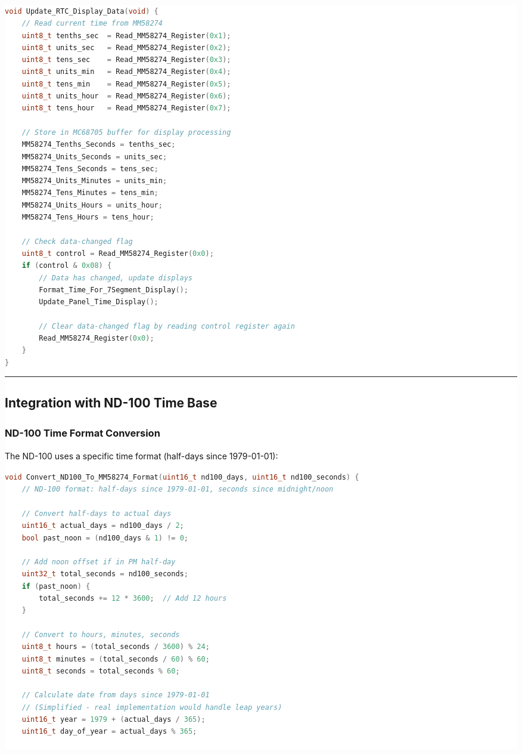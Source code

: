 ```c
void Update_RTC_Display_Data(void) {
    // Read current time from MM58274
    uint8_t tenths_sec  = Read_MM58274_Register(0x1);
    uint8_t units_sec   = Read_MM58274_Register(0x2);
    uint8_t tens_sec    = Read_MM58274_Register(0x3);
    uint8_t units_min   = Read_MM58274_Register(0x4);
    uint8_t tens_min    = Read_MM58274_Register(0x5);
    uint8_t units_hour  = Read_MM58274_Register(0x6);
    uint8_t tens_hour   = Read_MM58274_Register(0x7);
    
    // Store in MC68705 buffer for display processing
    MM58274_Tenths_Seconds = tenths_sec;
    MM58274_Units_Seconds = units_sec;
    MM58274_Tens_Seconds = tens_sec;
    MM58274_Units_Minutes = units_min;
    MM58274_Tens_Minutes = tens_min;
    MM58274_Units_Hours = units_hour;
    MM58274_Tens_Hours = tens_hour;
    
    // Check data-changed flag
    uint8_t control = Read_MM58274_Register(0x0);
    if (control & 0x08) {
        // Data has changed, update displays
        Format_Time_For_7Segment_Display();
        Update_Panel_Time_Display();
        
        // Clear data-changed flag by reading control register again
        Read_MM58274_Register(0x0);
    }
}
```

---

## Integration with ND-100 Time Base

### **ND-100 Time Format Conversion**
The ND-100 uses a specific time format (half-days since 1979-01-01):

```c
void Convert_ND100_To_MM58274_Format(uint16_t nd100_days, uint16_t nd100_seconds) {
    // ND-100 format: half-days since 1979-01-01, seconds since midnight/noon
    
    // Convert half-days to actual days
    uint16_t actual_days = nd100_days / 2;
    bool past_noon = (nd100_days & 1) != 0;
    
    // Add noon offset if in PM half-day
    uint32_t total_seconds = nd100_seconds;
    if (past_noon) {
        total_seconds += 12 * 3600;  // Add 12 hours
    }
    
    // Convert to hours, minutes, seconds
    uint8_t hours = (total_seconds / 3600) % 24;
    uint8_t minutes = (total_seconds / 60) % 60;
    uint8_t seconds = total_seconds % 60;
    
    // Calculate date from days since 1979-01-01
    // (Simplified - real implementation would handle leap years)
    uint16_t year = 1979 + (actual_days / 365);
    uint16_t day_of_year = actual_days % 365;
    
```
